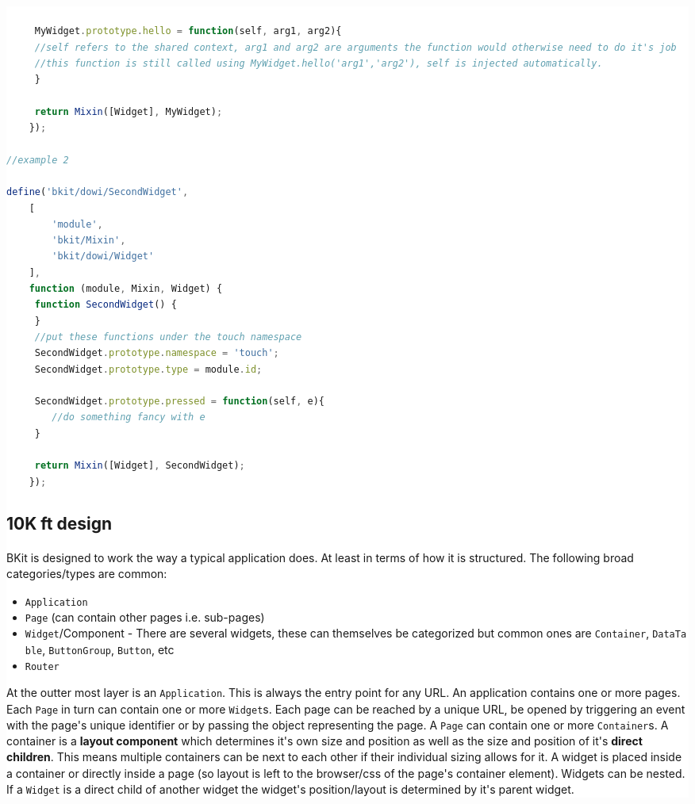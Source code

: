 ```javascript

     MyWidget.prototype.hello = function(self, arg1, arg2){
     //self refers to the shared context, arg1 and arg2 are arguments the function would otherwise need to do it's job
     //this function is still called using MyWidget.hello('arg1','arg2'), self is injected automatically.
     }

     return Mixin([Widget], MyWidget);
    });

//example 2

define('bkit/dowi/SecondWidget',
    [
        'module',
        'bkit/Mixin',
        'bkit/dowi/Widget'
    ],
    function (module, Mixin, Widget) {
     function SecondWidget() {
     }
     //put these functions under the touch namespace
     SecondWidget.prototype.namespace = 'touch';
     SecondWidget.prototype.type = module.id;

     SecondWidget.prototype.pressed = function(self, e){
        //do something fancy with e
     }

     return Mixin([Widget], SecondWidget);
    });

```
## 10K ft design

BKit is designed to work the way a typical application does. At least in terms of how it is structured.
The following broad categories/types are common:

* `Application`
* `Page` (can contain other pages i.e. sub-pages)
* `Widget`/Component - There are several widgets, these can themselves be categorized but common ones are
    `Container`, `DataTable`, `ButtonGroup`, `Button`, etc
* `Router`

At the outter most layer is an `Application`. This is always the entry point for any URL.
An application contains one or more pages.
Each `Page` in turn can contain one or more `Widget`s.
Each page can be reached by a unique URL, be opened by triggering an event with the page's unique identifier or by passing
the object representing the page.
A `Page` can contain one or more `Container`s.
A container is a __layout component__ which determines it's own size and position as well as the size and position of it's
__direct children__. This means multiple containers can be next to each other if their individual sizing allows for it.
A widget is placed inside a container or directly inside a page (so layout is left to the browser/css of the page's container element).
Widgets can be nested. If a `Widget` is a direct child of another widget the widget's position/layout is determined by it's parent widget.